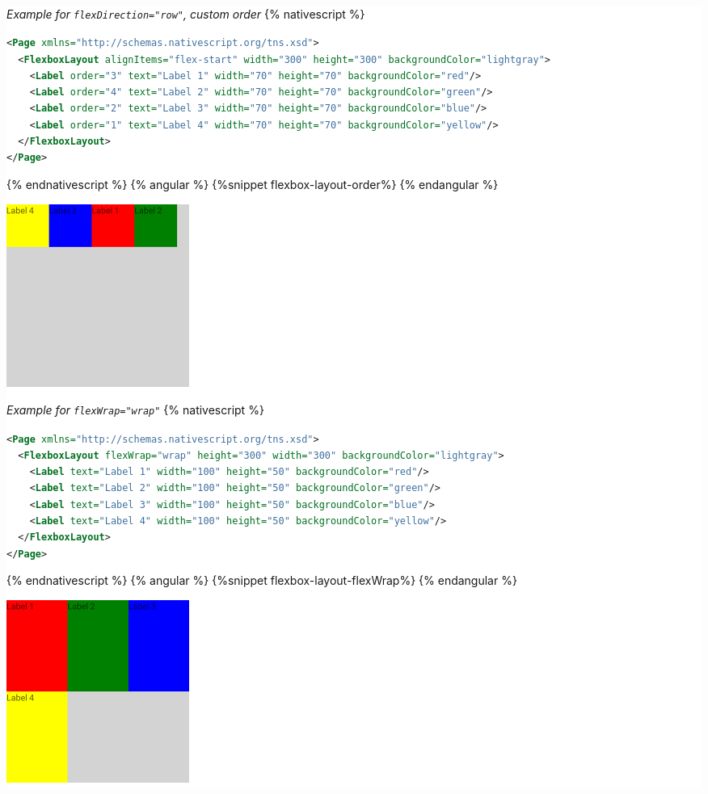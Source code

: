 _Example for `flexDirection="row"`, custom order_
{% nativescript %}
```XML
<Page xmlns="http://schemas.nativescript.org/tns.xsd">
  <FlexboxLayout alignItems="flex-start" width="300" height="300" backgroundColor="lightgray">
    <Label order="3" text="Label 1" width="70" height="70" backgroundColor="red"/>
    <Label order="4" text="Label 2" width="70" height="70" backgroundColor="green"/>
    <Label order="2" text="Label 3" width="70" height="70" backgroundColor="blue"/>
    <Label order="1" text="Label 4" width="70" height="70" backgroundColor="yellow"/>
  </FlexboxLayout>
</Page>
```
{% endnativescript %}
{% angular %}
{%snippet flexbox-layout-order%}
{% endangular %}

![FlexboxLayout](../img/modules/layouts/flexbox-layout4.png "FlexboxLayout")

_Example for `flexWrap="wrap"`_
{% nativescript %}
```XML
<Page xmlns="http://schemas.nativescript.org/tns.xsd">
  <FlexboxLayout flexWrap="wrap" height="300" width="300" backgroundColor="lightgray">
    <Label text="Label 1" width="100" height="50" backgroundColor="red"/>
    <Label text="Label 2" width="100" height="50" backgroundColor="green"/>
    <Label text="Label 3" width="100" height="50" backgroundColor="blue"/>
    <Label text="Label 4" width="100" height="50" backgroundColor="yellow"/>
  </FlexboxLayout>
</Page>
```
{% endnativescript %}
{% angular %}
{%snippet flexbox-layout-flexWrap%}
{% endangular %}

![FlexboxLayout](../img/modules/layouts/flexbox-layout6.png "FlexboxLayout")
